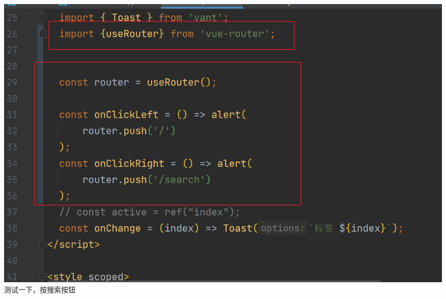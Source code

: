 ![1668331280514-b120be51-0aad-4900-8696-249c86aec2e5.png](./assets/02前后端整合联调+Swagger文档/1668331280514-b120be51-0aad-4900-8696-249c86aec2e5-357845-1729217866893-69.png)  
测试一下，按搜索按钮  